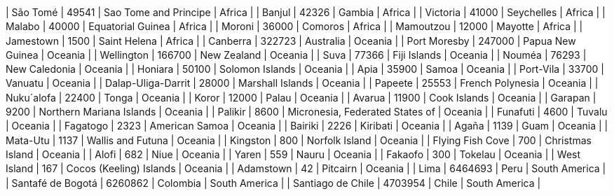 | São Tomé | 49541 | Sao Tome and Principe | Africa | 
| Banjul | 42326 | Gambia | Africa | 
| Victoria | 41000 | Seychelles | Africa | 
| Malabo | 40000 | Equatorial Guinea | Africa | 
| Moroni | 36000 | Comoros | Africa | 
| Mamoutzou | 12000 | Mayotte | Africa | 
| Jamestown | 1500 | Saint Helena | Africa | 
| Canberra | 322723 | Australia | Oceania | 
| Port Moresby | 247000 | Papua New Guinea | Oceania | 
| Wellington | 166700 | New Zealand | Oceania | 
| Suva | 77366 | Fiji Islands | Oceania | 
| Nouméa | 76293 | New Caledonia | Oceania | 
| Honiara | 50100 | Solomon Islands | Oceania | 
| Apia | 35900 | Samoa | Oceania | 
| Port-Vila | 33700 | Vanuatu | Oceania | 
| Dalap-Uliga-Darrit | 28000 | Marshall Islands | Oceania | 
| Papeete | 25553 | French Polynesia | Oceania | 
| Nuku´alofa | 22400 | Tonga | Oceania | 
| Koror | 12000 | Palau | Oceania | 
| Avarua | 11900 | Cook Islands | Oceania | 
| Garapan | 9200 | Northern Mariana Islands | Oceania | 
| Palikir | 8600 | Micronesia, Federated States of | Oceania | 
| Funafuti | 4600 | Tuvalu | Oceania | 
| Fagatogo | 2323 | American Samoa | Oceania | 
| Bairiki | 2226 | Kiribati | Oceania | 
| Agaña | 1139 | Guam | Oceania | 
| Mata-Utu | 1137 | Wallis and Futuna | Oceania | 
| Kingston | 800 | Norfolk Island | Oceania | 
| Flying Fish Cove | 700 | Christmas Island | Oceania | 
| Alofi | 682 | Niue | Oceania | 
| Yaren | 559 | Nauru | Oceania | 
| Fakaofo | 300 | Tokelau | Oceania | 
| West Island | 167 | Cocos (Keeling) Islands | Oceania | 
| Adamstown | 42 | Pitcairn | Oceania | 
| Lima | 6464693 | Peru | South America | 
| Santafé de Bogotá | 6260862 | Colombia | South America | 
| Santiago de Chile | 4703954 | Chile | South America | 